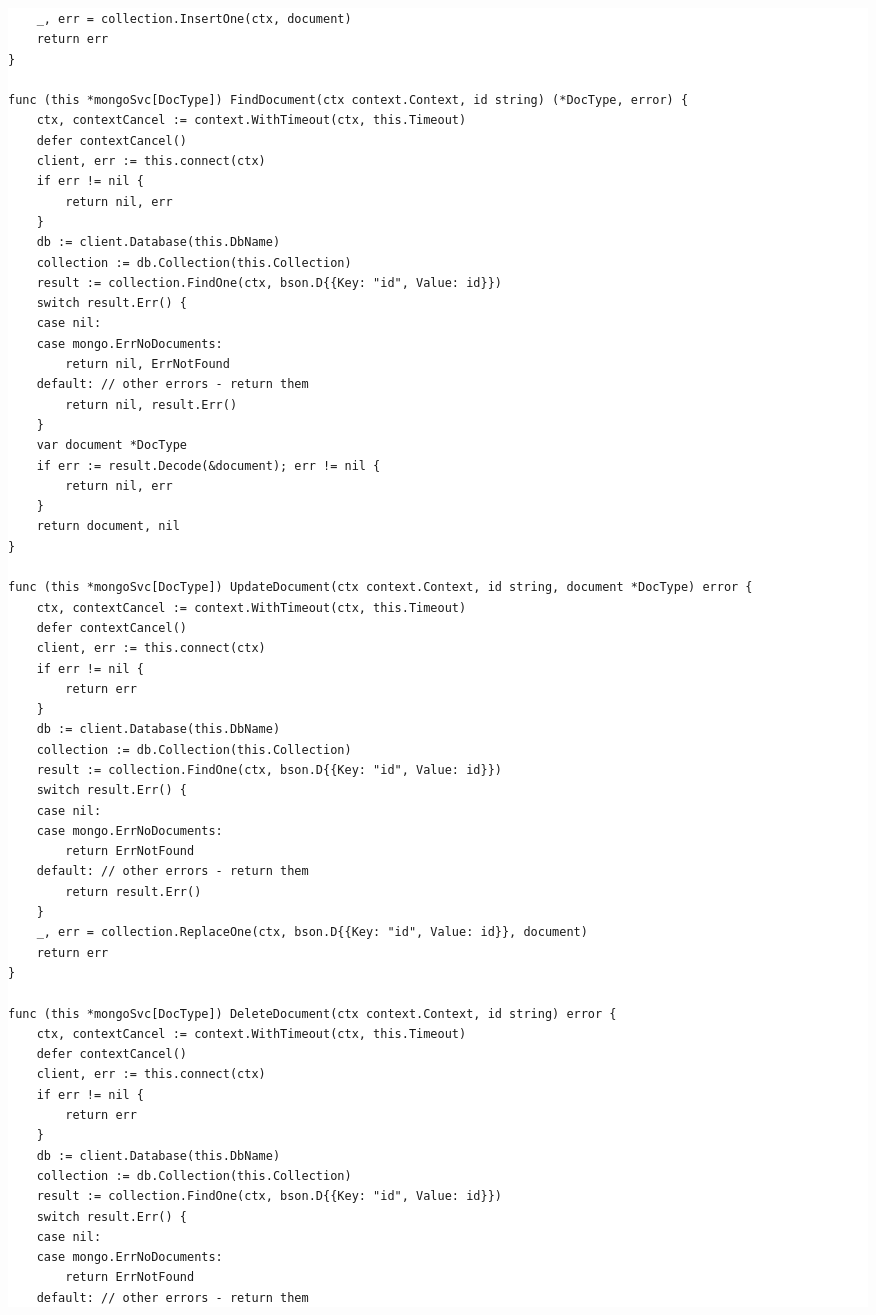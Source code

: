         _, err = collection.InsertOne(ctx, document)
        return err
    }

    func (this *mongoSvc[DocType]) FindDocument(ctx context.Context, id string) (*DocType, error) {
        ctx, contextCancel := context.WithTimeout(ctx, this.Timeout)
        defer contextCancel()
        client, err := this.connect(ctx)
        if err != nil {
            return nil, err
        }
        db := client.Database(this.DbName)
        collection := db.Collection(this.Collection)
        result := collection.FindOne(ctx, bson.D{{Key: "id", Value: id}})
        switch result.Err() {
        case nil:
        case mongo.ErrNoDocuments:
            return nil, ErrNotFound
        default: // other errors - return them
            return nil, result.Err()
        }
        var document *DocType
        if err := result.Decode(&document); err != nil {
            return nil, err
        }
        return document, nil
    }

    func (this *mongoSvc[DocType]) UpdateDocument(ctx context.Context, id string, document *DocType) error {
        ctx, contextCancel := context.WithTimeout(ctx, this.Timeout)
        defer contextCancel()
        client, err := this.connect(ctx)
        if err != nil {
            return err
        }
        db := client.Database(this.DbName)
        collection := db.Collection(this.Collection)
        result := collection.FindOne(ctx, bson.D{{Key: "id", Value: id}})
        switch result.Err() {
        case nil:
        case mongo.ErrNoDocuments:
            return ErrNotFound
        default: // other errors - return them
            return result.Err()
        }
        _, err = collection.ReplaceOne(ctx, bson.D{{Key: "id", Value: id}}, document)
        return err
    }

    func (this *mongoSvc[DocType]) DeleteDocument(ctx context.Context, id string) error {
        ctx, contextCancel := context.WithTimeout(ctx, this.Timeout)
        defer contextCancel()
        client, err := this.connect(ctx)
        if err != nil {
            return err
        }
        db := client.Database(this.DbName)
        collection := db.Collection(this.Collection)
        result := collection.FindOne(ctx, bson.D{{Key: "id", Value: id}})
        switch result.Err() {
        case nil:
        case mongo.ErrNoDocuments:
            return ErrNotFound
        default: // other errors - return them